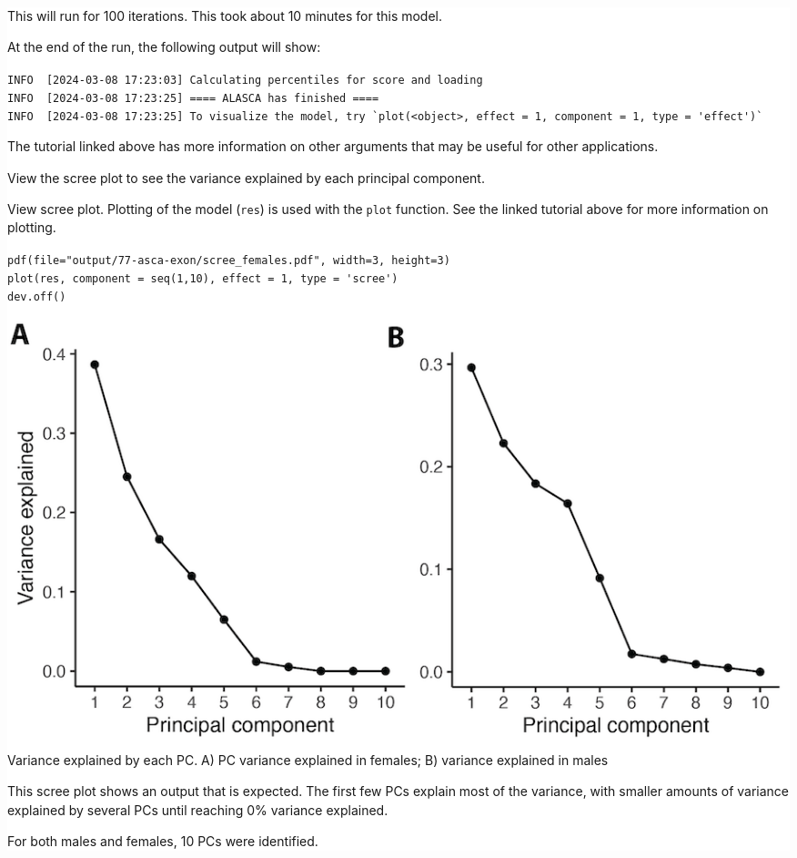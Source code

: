 This will run for 100 iterations. This took about 10 minutes for this model.  

At the end of the run, the following output will show:  

```
INFO  [2024-03-08 17:23:03] Calculating percentiles for score and loading
INFO  [2024-03-08 17:23:25] ==== ALASCA has finished ====
INFO  [2024-03-08 17:23:25] To visualize the model, try `plot(<object>, effect = 1, component = 1, type = 'effect')`
```

The tutorial linked above has more information on other arguments that may be useful for other applications.  

View the scree plot to see the variance explained by each principal component.  

View scree plot. Plotting of the model (`res`) is used with the `plot` function. See the linked tutorial above for more information on plotting.  

```
pdf(file="output/77-asca-exon/scree_females.pdf", width=3, height=3)
plot(res, component = seq(1,10), effect = 1, type = 'scree')
dev.off()
```

![](https://github.com/AHuffmyer/ASH_Putnam_Lab_Notebook/blob/master/images/NotebookImages/oysters/ceabigr/asca/asca1.png?raw=true)
Variance explained by each PC. A) PC variance explained in females; B) variance explained in males  

This scree plot shows an output that is expected. The first few PCs explain most of the variance, with smaller amounts of variance explained by several PCs until reaching 0% variance explained. 
 
For both males and females, 10 PCs were identified.  
